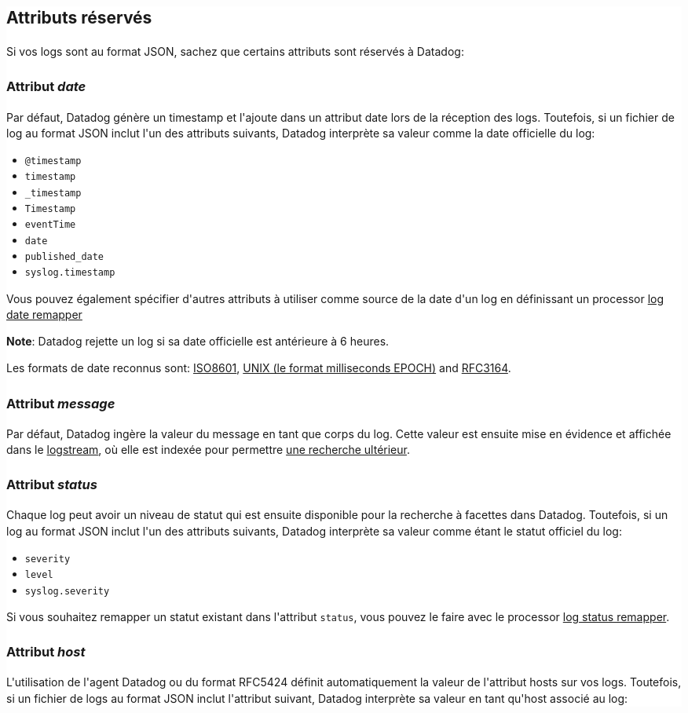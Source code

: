 ## Attributs réservés

Si vos logs sont au format JSON, sachez que certains attributs sont réservés à Datadog:

### Attribut *date* 

Par défaut, Datadog génère un timestamp et l'ajoute dans un attribut date lors de la réception des logs.
Toutefois, si un fichier de log au format JSON inclut l'un des attributs suivants, Datadog interprète sa valeur comme la date officielle du log:

* `@timestamp`
* `timestamp`
* `_timestamp`
* `Timestamp`
* `eventTime`
* `date`
* `published_date`
* `syslog.timestamp`

Vous pouvez également spécifier d'autres attributs à utiliser comme source de la date d'un log en définissant un processor [log date remapper][4]

**Note**: Datadog rejette un log si sa date officielle est antérieure à 6 heures.

<div class="alert alert-info">
Les formats de date reconnus sont: <a href="https://www.iso.org/iso-8601-date-and-time-format.html">ISO8601</a>, <a href="https://en.wikipedia.org/wiki/Unix_time">UNIX (le format milliseconds EPOCH)</a>  and <a href="https://www.ietf.org/rfc/rfc3164.txt">RFC3164</a>.
</div>

### Attribut *message* 

Par défaut, Datadog ingère la valeur du message en tant que corps du log. Cette valeur est ensuite mise en évidence et affichée dans le [logstream][5], où elle est indexée pour permettre [une recherche ultérieur][6].

### Attribut *status* 

Chaque log peut avoir un niveau de statut qui est ensuite disponible pour la recherche à facettes dans Datadog. Toutefois, si un log au format JSON inclut l'un des attributs suivants, Datadog interprète sa valeur comme étant le statut officiel du log:

* `severity`
* `level`
* `syslog.severity`

Si vous souhaitez remapper un statut existant dans l'attribut `status`, vous pouvez le faire avec le processor [log status remapper][7].

### Attribut *host* 

L'utilisation de l'agent Datadog ou du format RFC5424 définit automatiquement la valeur de l'attribut hosts sur vos logs. Toutefois, si un fichier de logs au format JSON inclut l'attribut suivant, Datadog interprète sa valeur en tant qu'host associé au log:


[1]: /agent
[2]: /getting_started/custom_metrics/
[3]: /agent/faq/agent-commands/#start-stop-restart-the-agent
[4]: /logs/processing/#log-date-remapper
[5]: /logs/explore/#logstream
[6]: /logs/explore/#search-bar
[7]: /logs/processing/#log-status-remapper